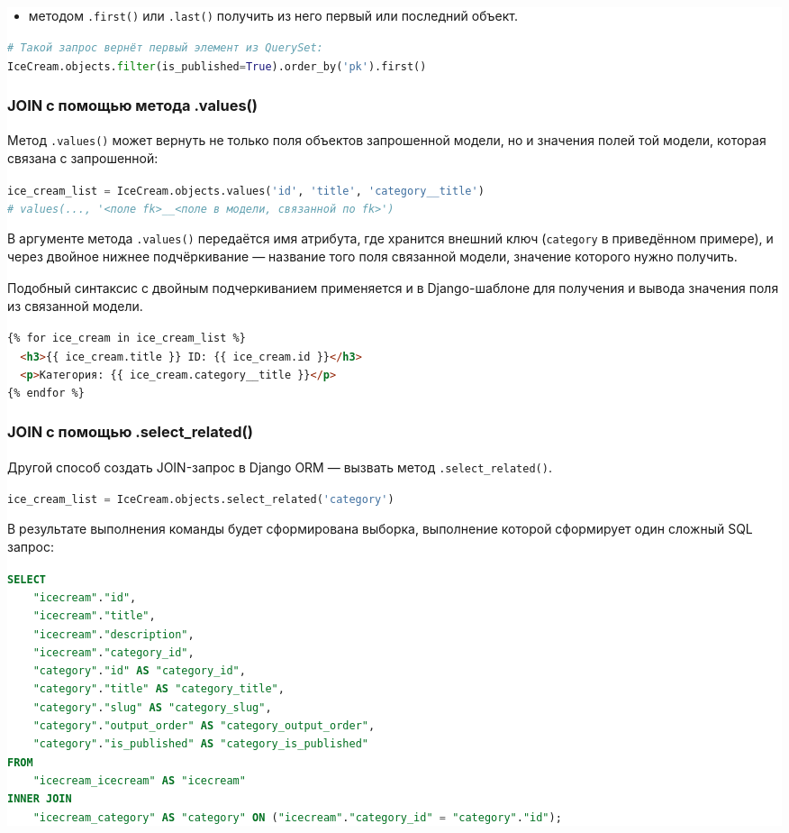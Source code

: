 - методом `.first()` или `.last()` получить из него первый или последний объект.

```python
# Такой запрос вернёт первый элемент из QuerySet:
IceCream.objects.filter(is_published=True).order_by('pk').first()
```

### JOIN c помощью метода .values()

Метод `.values()` может вернуть не только поля объектов запрошенной модели, но и значения полей той модели, которая связана с запрошенной:

```python
ice_cream_list = IceCream.objects.values('id', 'title', 'category__title')
# values(..., '<поле fk>__<поле в модели, связанной по fk>')
```

В аргументе метода `.values()` передаётся имя атрибута, где хранится внешний ключ (`category` в приведённом примере), и через двойное нижнее подчёркивание — название того поля связанной модели, значение которого нужно получить.

Подобный синтаксис с двойным подчеркиванием применяется и в Django-шаблоне для получения и вывода значения поля из связанной модели.

```html
{% for ice_cream in ice_cream_list %}
  <h3>{{ ice_cream.title }} ID: {{ ice_cream.id }}</h3>
  <p>Категория: {{ ice_cream.category__title }}</p>
{% endfor %} 
```

### JOIN c помощью .select_related()

Другой способ создать JOIN-запрос в Django ORM — вызвать метод `.select_related()`.

```python
ice_cream_list = IceCream.objects.select_related('category')
```

В результате выполнения команды будет сформирована выборка, выполнение которой сформирует один сложный SQL запрос:

```sql
SELECT
    "icecream"."id",
    "icecream"."title",
    "icecream"."description",
    "icecream"."category_id",
    "category"."id" AS "category_id",
    "category"."title" AS "category_title",
    "category"."slug" AS "category_slug",
    "category"."output_order" AS "category_output_order",
    "category"."is_published" AS "category_is_published"
FROM
    "icecream_icecream" AS "icecream"
INNER JOIN
    "icecream_category" AS "category" ON ("icecream"."category_id" = "category"."id");
```
